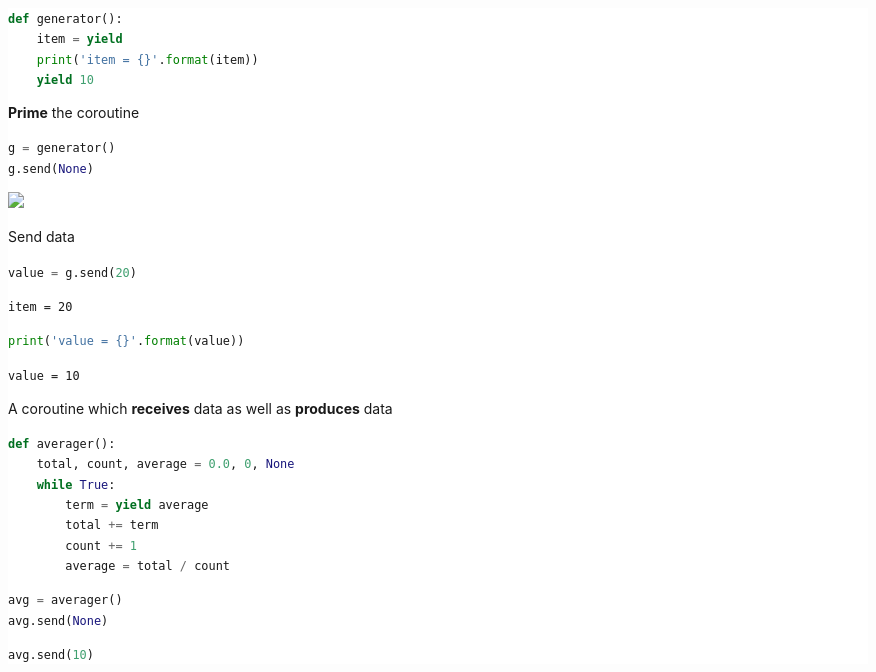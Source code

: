 
```python
def generator():
    item = yield
    print('item = {}'.format(item))
    yield 10
```

**Prime** the coroutine


```python
g = generator()
g.send(None)
```

<img src="https://github.com/Motor-taxi-master-rider/Python/blob/master/Script/generator_send_data.PNG?raw=true">

Send data


```python
value = g.send(20)
```

    item = 20



```python
print('value = {}'.format(value))
```

    value = 10




A coroutine which **receives** data as well as **produces** data


```python
def averager():
    total, count, average = 0.0, 0, None
    while True:
        term = yield average
        total += term
        count += 1
        average = total / count
```


```python
avg = averager()
avg.send(None)
```


```python
avg.send(10)
```



